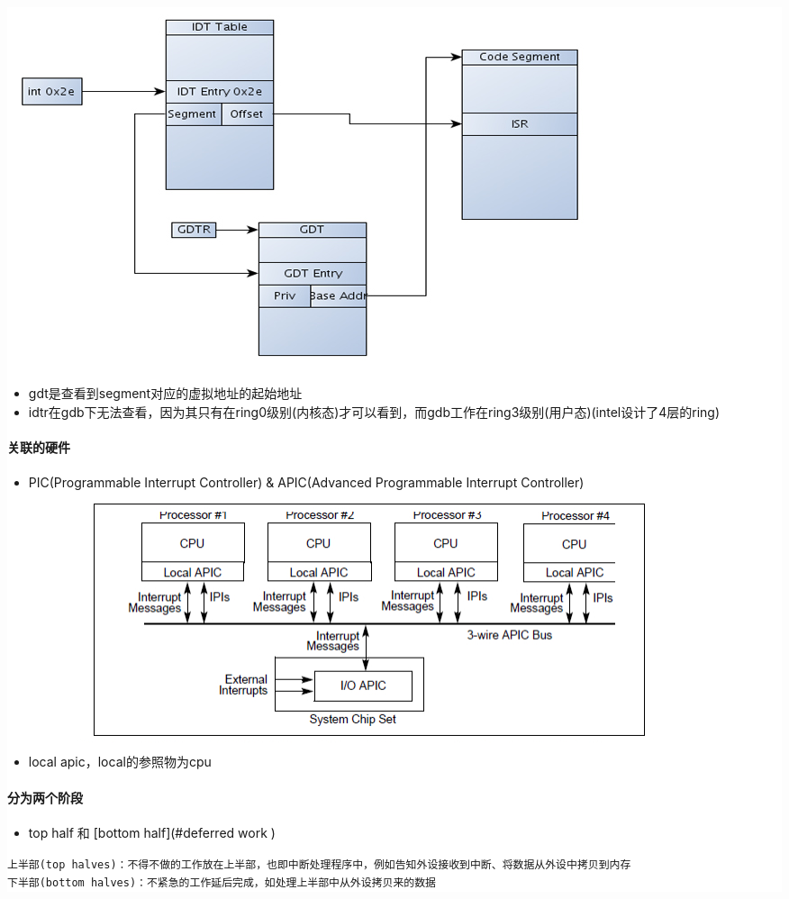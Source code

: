   ![idtr&gdt](./assets/UDT-03282013.jpg)
* gdt是查看到segment对应的虚拟地址的起始地址
* idtr在gdb下无法查看，因为其只有在ring0级别(内核态)才可以看到，而gdb工作在ring3级别(用户态)(intel设计了4层的ring)
####  关联的硬件
* PIC(Programmable Interrupt Controller) & APIC(Advanced Programmable Interrupt Controller)
  ![pic](./assets/20200930211027.png)
* local apic，local的参照物为cpu

#### 分为两个阶段
* top half 和 [bottom half](#deferred work )
```
上半部(top halves)：不得不做的工作放在上半部，也即中断处理程序中，例如告知外设接收到中断、将数据从外设中拷贝到内存
下半部(bottom halves)：不紧急的工作延后完成，如处理上半部中从外设拷贝来的数据
```